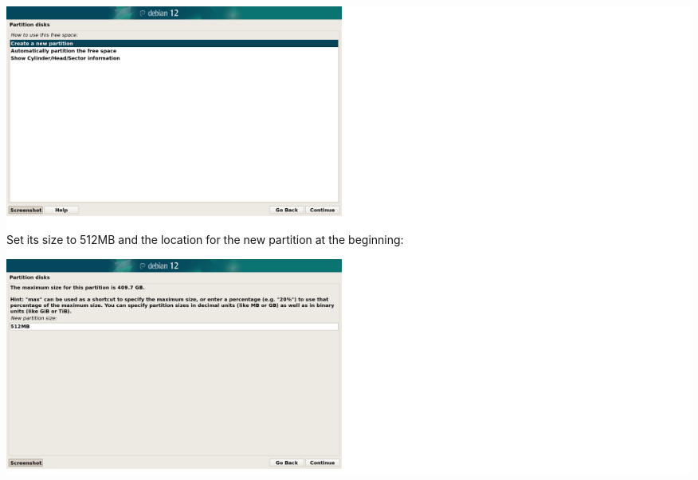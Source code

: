 <img src="debian_images/part_07.png" width="49%">

Set its size to 512MB and the location for the new partition at the beginning:

<img src="debian_images/part_08.png" width="49%">